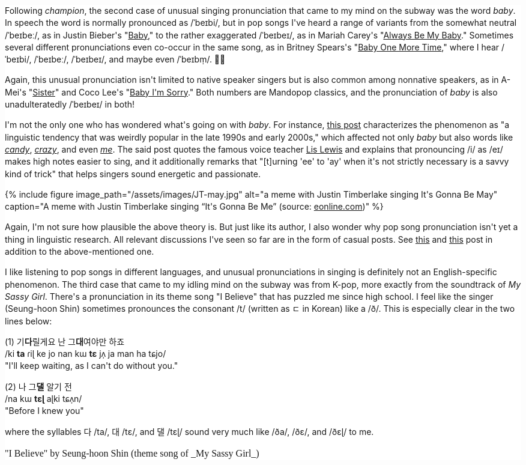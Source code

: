 Following _champion_, the second case of unusual singing pronunciation that came to my mind on the subway was the word _baby_. In speech the word is normally pronounced as /ˈbeɪbi/, but in pop songs I've heard a range of variants from the somewhat neutral /ˈbeɪbeː/, as in Justin Bieber's "[Baby](https://youtu.be/kffacxfA7G4?t=44)," to the rather exaggerated /ˈbeɪbeɪ/, as in Mariah Carey's "[Always Be My Baby](https://youtu.be/LfRNRymrv9k?t=82)." Sometimes several different pronunciations even co-occur in the same song, as in Britney Spears's "[Baby One More Time](https://youtu.be/C-u5WLJ9Yk4)," where I hear /ˈbeɪbi/, /ˈbeɪbeː/, /ˈbeɪbeɪ/, and maybe even /ˈbeɪbṃ/. 💁‍♂️

Again, this unusual pronunciation isn't limited to native speaker singers but is also common among nonnative speakers, as in A-Mei's "[Sister](https://youtu.be/OO60xtWjLRw?t=65)" and Coco Lee's "[Baby I'm Sorry](https://youtu.be/b1Tyj_7bdNQ?t=137)." Both numbers are Mandopop classics, and the pronunciation of _baby_ is also unadulteratedly /ˈbeɪbeɪ/ in both!

I'm not the only one who has wondered what's going on with _baby_. For instance, [this post](https://www.atlasobscura.com/articles/why-justin-timberlake-sings-may-instead-of-me) characterizes the phenomenon as "a linguistic tendency that was weirdly popular in the late 1990s and early 2000s," which affected not only _baby_ but also words like [_candy_](https://youtu.be/NkVsJGl5d6E?t=96), [_crazy_](https://youtu.be/-N4jf6rtyuw?t=35), and even [_me_](https://youtu.be/GQMlWwIXg3M?t=60). The said post quotes the famous voice teacher [Lis Lewis](https://en.wikipedia.org/wiki/Lis_Lewis) and explains that pronouncing /i/ as /eɪ/ makes high notes easier to sing, and it additionally remarks that "[t]urning 'ee' to 'ay' when it's not strictly necessary is a savvy kind of trick" that helps singers sound energetic and passionate.

{% include figure image_path="/assets/images/JT-may.jpg" alt="a meme with Justin Timberlake singing It's Gonna Be May" caption="A meme with Justin Timberlake singing &#8220;It's Gonna Be Me&#8221; (source: [eonline.com](https://www.eonline.com/news/760667/it-s-important-everyone-knows-the-origin-of-the-it-s-gonna-be-may-meme))" %}

Again, I'm not sure how plausible the above theory is. But just like its author, I also wonder why pop song pronunciation isn't yet a thing in linguistic research. All relevant discussions I've seen so far are in the form of casual posts. See [this](https://www.psychologytoday.com/us/blog/what-shapes-film/201510/six-reasons-pop-singers-pronounce-some-lyrics-in-odd-ways) and [this](https://www.buzzfeednews.com/article/reggieugwu/what-is-indie-pop-voice#.biXnELLoX) post in addition to the above-mentioned one.

I like listening to pop songs in different languages, and unusual pronunciations in singing is definitely not an English-specific phenomenon. The third case that came to my idling mind on the subway was from K-pop, more exactly from the soundtrack of _My Sassy Girl_. There's a pronunciation in its theme song "I Believe" that has puzzled me since high school. I feel like the singer (Seung-hoon Shin) sometimes pronounces the consonant /t/ (written as ㄷ in Korean) like a /ð/. This is especially clear in the two lines below:

(1) 기**다**릴게요 난 그**대**여야만 하죠<br>
/ki **ta** ɾiɭ ke jo nan kɯ **tɛ** jʌ̹ ja man ha tɕjo/<br>
"I'll keep waiting, as I can't do without you."

(2) 나 그**댈** 알기 전<br>
/na kɯ **tɛɭ** aɭki tɕʌ̹n/<br>
"Before I knew you"

where the syllables 다 /ta/, 대 /tɛ/, and 댈 /tɛɭ/ sound very much like /ða/, /ðɛ/, and /ðɛɭ/ to me.

<iframe width="560" height="315" src="https://www.youtube.com/embed/eNBnPvsufvk?start=180" title="YouTube video player" frameborder="0" allow="accelerometer; autoplay; clipboard-write; encrypted-media; gyroscope; picture-in-picture" allowfullscreen></iframe>
<span style="margin-top:0; padding-top:0; font-family:'Times New Roman';font-size:12pt;">"I Believe" by Seung-hoon Shin (theme song of _My Sassy Girl_)</span>
